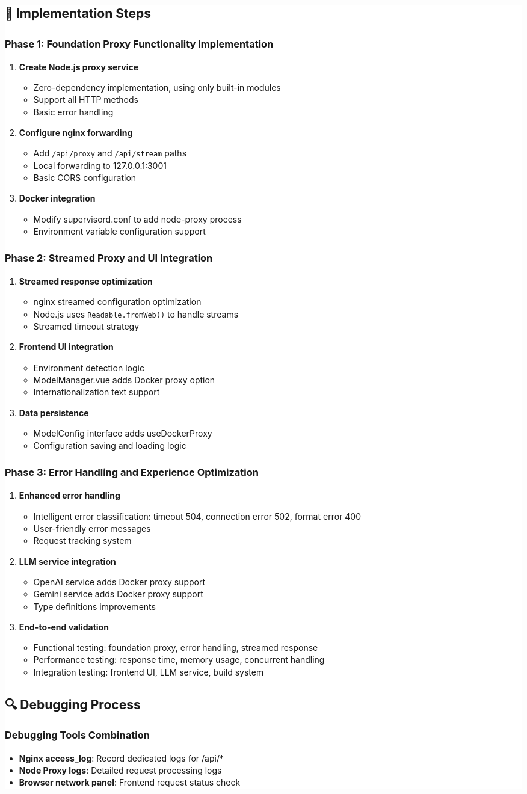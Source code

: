 ## 📝 Implementation Steps

### Phase 1: Foundation Proxy Functionality Implementation
1. **Create Node.js proxy service**
    - Zero-dependency implementation, using only built-in modules
    - Support all HTTP methods
    - Basic error handling

2. **Configure nginx forwarding**
    - Add `/api/proxy` and `/api/stream` paths
    - Local forwarding to 127.0.0.1:3001
    - Basic CORS configuration

3. **Docker integration**
    - Modify supervisord.conf to add node-proxy process
    - Environment variable configuration support

### Phase 2: Streamed Proxy and UI Integration
1. **Streamed response optimization**
    - nginx streamed configuration optimization
    - Node.js uses `Readable.fromWeb()` to handle streams
    - Streamed timeout strategy

2. **Frontend UI integration**
    - Environment detection logic
    - ModelManager.vue adds Docker proxy option
    - Internationalization text support

3. **Data persistence**
    - ModelConfig interface adds useDockerProxy
    - Configuration saving and loading logic

### Phase 3: Error Handling and Experience Optimization
1. **Enhanced error handling**
    - Intelligent error classification: timeout 504, connection error 502, format error 400
    - User-friendly error messages
    - Request tracking system

2. **LLM service integration**
    - OpenAI service adds Docker proxy support
    - Gemini service adds Docker proxy support
    - Type definitions improvements

3. **End-to-end validation**
    - Functional testing: foundation proxy, error handling, streamed response
    - Performance testing: response time, memory usage, concurrent handling
    - Integration testing: frontend UI, LLM service, build system

## 🔍 Debugging Process

### Debugging Tools Combination
- **Nginx access_log**: Record dedicated logs for /api/*
- **Node Proxy logs**: Detailed request processing logs
- **Browser network panel**: Frontend request status check
